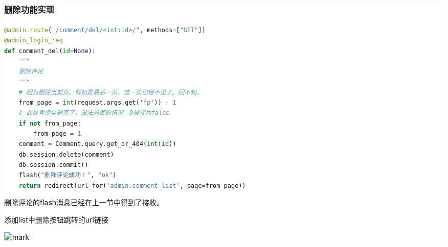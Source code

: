 ### 删除功能实现

```python
@admin.route("/comment/del/<int:id>/", methods=["GET"])
@admin_login_req
def comment_del(id=None):
    """
    删除评论
    """
    # 因为删除当前页。假如是最后一页，这一页已经不见了。回不到。
    from_page = int(request.args.get('fp')) - 1
    # 此处考虑全删完了，没法前挪的情况，0被视为false
    if not from_page:
        from_page = 1
    comment = Comment.query.get_or_404(int(id))
    db.session.delete(comment)
    db.session.commit()
    flash("删除评论成功！", "ok")
    return redirect(url_for('admin.comment_list', page=from_page))
```

删除评论的flash消息已经在上一节中得到了接收。

添加list中删除按钮跳转的url链接

![mark](http://myphoto.mtianyan.cn/blog/180225/12C85491HD.png?imageslim)
